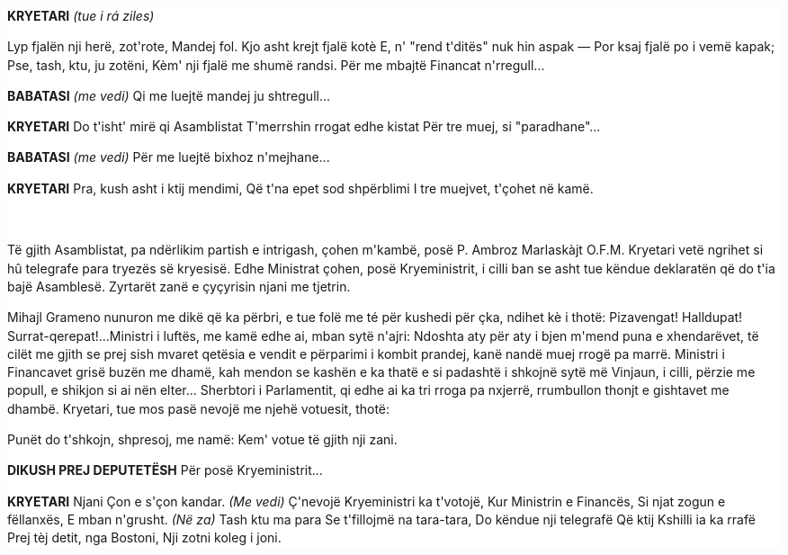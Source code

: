 **KRYETARI**
_(tue i rá ziles)_

Lyp fjalën nji herë, zot'rote,
Mandej fol. Kjo asht krejt fjalë kotè
E, n' "rend t'ditës" nuk hin aspak —
Por ksaj fjalë po i vemë kapak;
Pse, tash, ktu, ju zotëni,
Kèm' nji fjalë me shumë randsi.
Për me mbajtë Financat n'rregull...

**BABATASI**
_(me vedi)_
Qi me luejtë mandej ju shtregull...

**KRYETARI**
Do t'isht' mirë qi Asamblistat
T'merrshin rrogat edhe kistat
Për tre muej, si "paradhane"...

**BABATASI**
_(me vedi)_
Për me luejtë bixhoz n'mejhane...

**KRYETARI**
Pra, kush asht i ktij mendimi,
Që t'na epet sod shpërblimi
I tre muejvet, t'çohet në kamë.

<br>

<epigraph>

Të gjith Asamblistat, pa ndërlikim partish e intrigash, çohen m'kambë, posë P. Ambroz Marlaskàjt O.F.M. Kryetari vetë ngrihet si hû telegrafe para tryezës së kryesisë. Edhe Ministrat çohen, posë Kryeministrit, i cilli ban se asht tue këndue deklaratën që do t'ia bajë Asamblesë. Zyrtarët zanë e çyçyrisin njani me tjetrin.

Mihajl Grameno nunuron me dikë që ka përbri, e tue folë me té për kushedi për çka, ndihet kè i thotë: Pizavengat! Halldupat! Surrat-qerepat!...Ministri i luftës, me kamë edhe ai, mban sytë n'ajri: Ndoshta aty për aty i bjen m'mend puna e xhendarëvet, të cilët me gjith se prej sish mvaret qetësia e vendit e përparimi i kombit prandej, kanë nandë muej rrogë pa marrë. Ministri i Financavet grisë buzën me dhamë, kah mendon se kashën e ka thatë e si padashtë i shkojnë sytë më Vinjaun, i cilli, përzie me popull, e shikjon si ai nën elter... Sherbtori i Parlamentit, qi edhe ai ka tri rroga pa nxjerrë, rrumbullon thonjt e gishtavet me dhambë. Kryetari, tue mos pasë nevojë me njehë votuesit, thotë:

</epigraph>

Punët do t'shkojn, shpresoj, me namë:
Kem' votue të gjith nji zani.

**DIKUSH PREJ DEPUTETËSH**
Për posë Kryeministrit...

**KRYETARI**
Njani
Çon e s'çon kandar. _(Me vedi)_ Ç'nevojë
Kryeministri ka t'votojë,
Kur Ministrin e Financës,
Si njat zogun e fëllanxës,
E mban n'grusht. _(Në za)_ Tash ktu ma para
Se t'fillojmë na tara-tara,
Do këndue nji telegrafë
Që ktij Kshilli ia ka rrafë
Prej tèj detit, nga Bostoni,
Nji zotni koleg i joni.

